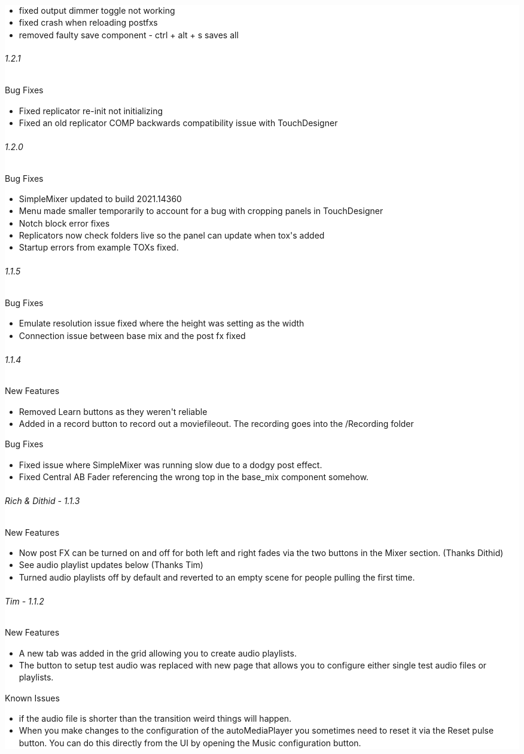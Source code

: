 - fixed output dimmer toggle not working
- fixed crash when reloading postfxs
- removed faulty save component - ctrl + alt + s saves all

###### 1.2.1

Bug Fixes
- Fixed replicator re-init not initializing
- Fixed an old replicator COMP backwards compatibility issue with TouchDesigner

###### 1.2.0

Bug Fixes
- SimpleMixer updated to build 2021.14360
- Menu made smaller temporarily to account for a bug with cropping panels in TouchDesigner
- Notch block error fixes
- Replicators now check folders live so the panel can update when tox's added
- Startup errors from example TOXs fixed.

###### 1.1.5

Bug Fixes
- Emulate resolution issue fixed where the height was setting as the width
- Connection issue between base mix and the post fx fixed

###### 1.1.4

New Features
- Removed Learn buttons as they weren't reliable
- Added in a record button to record out a moviefileout. The recording goes into the /Recording folder

Bug Fixes
- Fixed issue where SimpleMixer was running slow due to a dodgy post effect.
- Fixed Central AB Fader referencing the wrong top in the base_mix component somehow.


###### Rich & Dithid - 1.1.3

New Features
- Now post FX can be turned on and off for both left and right fades via the two buttons in the Mixer section. (Thanks Dithid)
- See audio playlist updates below (Thanks Tim)
- Turned audio playlists off by default and reverted to an empty scene for people pulling the first time.

###### Tim - 1.1.2

New Features
- A new tab was added in the grid allowing you to create audio playlists.
- The button to setup test audio was replaced with new page that allows you to configure either single test audio files or playlists.

Known Issues
- if the audio file is shorter than the transition weird things will happen.
- When you make changes to the configuration of the autoMediaPlayer you sometimes need to reset it via the Reset pulse button. You can do this directly from the UI by opening the Music configuration button.
